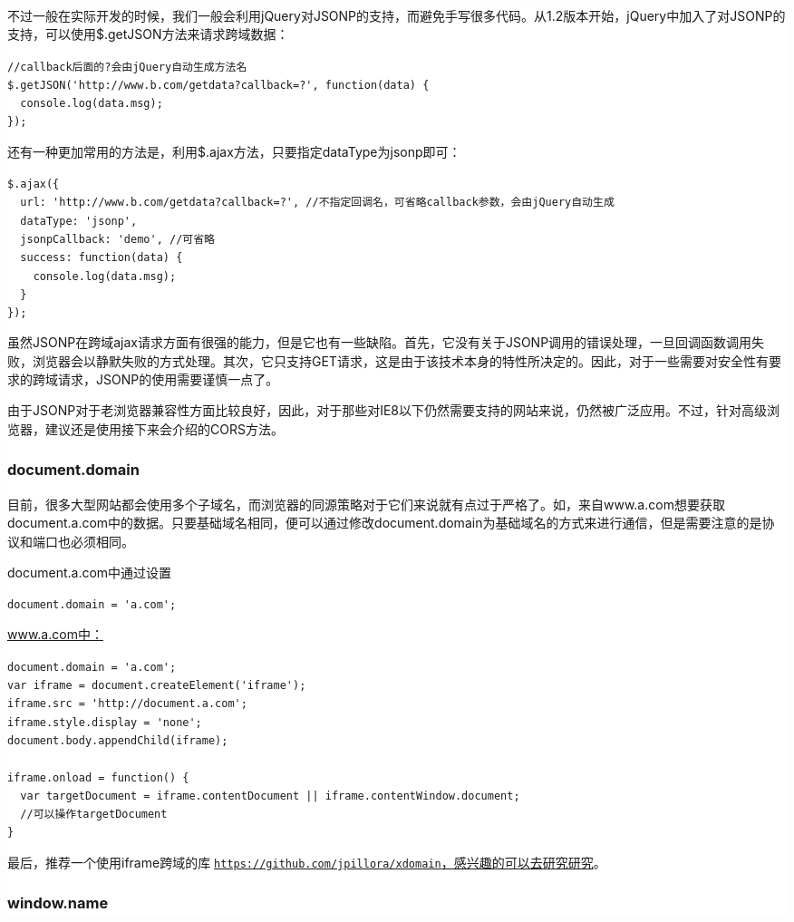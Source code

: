 不过一般在实际开发的时候，我们一般会利用jQuery对JSONP的支持，而避免手写很多代码。从1.2版本开始，jQuery中加入了对JSONP的支持，可以使用$.getJSON方法来请求跨域数据：

```
//callback后面的?会由jQuery自动生成方法名
$.getJSON('http://www.b.com/getdata?callback=?', function(data) {
  console.log(data.msg);
});
```
还有一种更加常用的方法是，利用$.ajax方法，只要指定dataType为jsonp即可：

```
$.ajax({
  url: 'http://www.b.com/getdata?callback=?', //不指定回调名，可省略callback参数，会由jQuery自动生成
  dataType: 'jsonp',
  jsonpCallback: 'demo', //可省略
  success: function(data) {
    console.log(data.msg);
  }
});
```

虽然JSONP在跨域ajax请求方面有很强的能力，但是它也有一些缺陷。首先，它没有关于JSONP调用的错误处理，一旦回调函数调用失败，浏览器会以静默失败的方式处理。其次，它只支持GET请求，这是由于该技术本身的特性所决定的。因此，对于一些需要对安全性有要求的跨域请求，JSONP的使用需要谨慎一点了。

由于JSONP对于老浏览器兼容性方面比较良好，因此，对于那些对IE8以下仍然需要支持的网站来说，仍然被广泛应用。不过，针对高级浏览器，建议还是使用接下来会介绍的CORS方法。

### document.domain

目前，很多大型网站都会使用多个子域名，而浏览器的同源策略对于它们来说就有点过于严格了。如，来自www.a.com想要获取document.a.com中的数据。只要基础域名相同，便可以通过修改document.domain为基础域名的方式来进行通信，但是需要注意的是协议和端口也必须相同。

document.a.com中通过设置

```
document.domain = 'a.com';
```
www.a.com中：

```
document.domain = 'a.com';
var iframe = document.createElement('iframe');
iframe.src = 'http://document.a.com';
iframe.style.display = 'none';
document.body.appendChild(iframe);

iframe.onload = function() {
  var targetDocument = iframe.contentDocument || iframe.contentWindow.document;
  //可以操作targetDocument
}
```
最后，推荐一个使用iframe跨域的库 [`https://github.com/jpillora/xdomain`，感兴趣的可以去研究研究](https://link.juejin.im/?target=https%3A%2F%2Fgithub.com%2Fjpillora%2Fxdomain%EF%BC%8C%E6%84%9F%E5%85%B4%E8%B6%A3%E7%9A%84%E5%8F%AF%E4%BB%A5%E5%8E%BB%E7%A0%94%E7%A9%B6%E7%A0%94%E7%A9%B6%E3%80%82)。


### window.name
